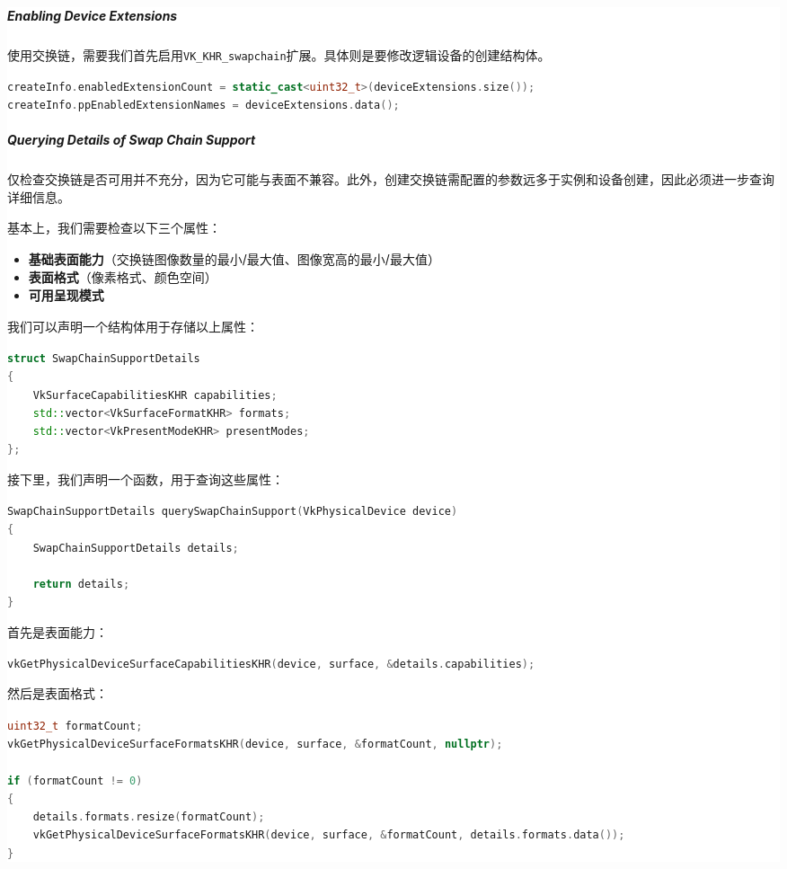 ##### Enabling Device Extensions

使用交换链，需要我们首先启用`VK_KHR_swapchain`扩展。具体则是要修改逻辑设备的创建结构体。

```c++
createInfo.enabledExtensionCount = static_cast<uint32_t>(deviceExtensions.size());
createInfo.ppEnabledExtensionNames = deviceExtensions.data();
```

##### Querying Details of Swap Chain Support

仅检查交换链是否可用并不充分，因为它可能与表面不兼容。此外，创建交换链需配置的参数远多于实例和设备创建，因此必须进一步查询详细信息。

基本上，我们需要检查以下三个属性：

- **基础表面能力**（交换链图像数量的最小/最大值、图像宽高的最小/最大值）
- **表面格式**（像素格式、颜色空间）
- **可用呈现模式**

我们可以声明一个结构体用于存储以上属性：

```c++
struct SwapChainSupportDetails
{
    VkSurfaceCapabilitiesKHR capabilities;
    std::vector<VkSurfaceFormatKHR> formats;
    std::vector<VkPresentModeKHR> presentModes;
};
```

接下里，我们声明一个函数，用于查询这些属性：

```c++
SwapChainSupportDetails querySwapChainSupport(VkPhysicalDevice device) 
{
    SwapChainSupportDetails details;

    return details;
}
```

首先是表面能力：

```c++
vkGetPhysicalDeviceSurfaceCapabilitiesKHR(device, surface, &details.capabilities);
```

然后是表面格式：

```c++
uint32_t formatCount;
vkGetPhysicalDeviceSurfaceFormatsKHR(device, surface, &formatCount, nullptr);

if (formatCount != 0) 
{
    details.formats.resize(formatCount);
    vkGetPhysicalDeviceSurfaceFormatsKHR(device, surface, &formatCount, details.formats.data());
}
```
